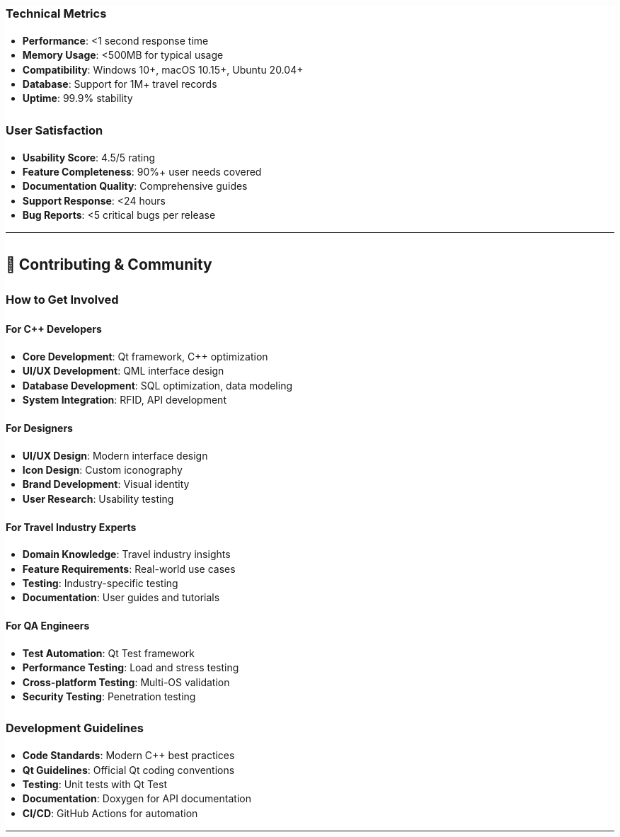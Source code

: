 ### Technical Metrics
- **Performance**: <1 second response time
- **Memory Usage**: <500MB for typical usage
- **Compatibility**: Windows 10+, macOS 10.15+, Ubuntu 20.04+
- **Database**: Support for 1M+ travel records
- **Uptime**: 99.9% stability

### User Satisfaction
- **Usability Score**: 4.5/5 rating
- **Feature Completeness**: 90%+ user needs covered
- **Documentation Quality**: Comprehensive guides
- **Support Response**: <24 hours
- **Bug Reports**: <5 critical bugs per release

---

## 🤝 Contributing & Community

### How to Get Involved

#### For C++ Developers
- **Core Development**: Qt framework, C++ optimization
- **UI/UX Development**: QML interface design
- **Database Development**: SQL optimization, data modeling
- **System Integration**: RFID, API development

#### For Designers
- **UI/UX Design**: Modern interface design
- **Icon Design**: Custom iconography
- **Brand Development**: Visual identity
- **User Research**: Usability testing

#### For Travel Industry Experts
- **Domain Knowledge**: Travel industry insights
- **Feature Requirements**: Real-world use cases
- **Testing**: Industry-specific testing
- **Documentation**: User guides and tutorials

#### For QA Engineers
- **Test Automation**: Qt Test framework
- **Performance Testing**: Load and stress testing
- **Cross-platform Testing**: Multi-OS validation
- **Security Testing**: Penetration testing

### Development Guidelines
- **Code Standards**: Modern C++ best practices
- **Qt Guidelines**: Official Qt coding conventions
- **Testing**: Unit tests with Qt Test
- **Documentation**: Doxygen for API documentation
- **CI/CD**: GitHub Actions for automation

---